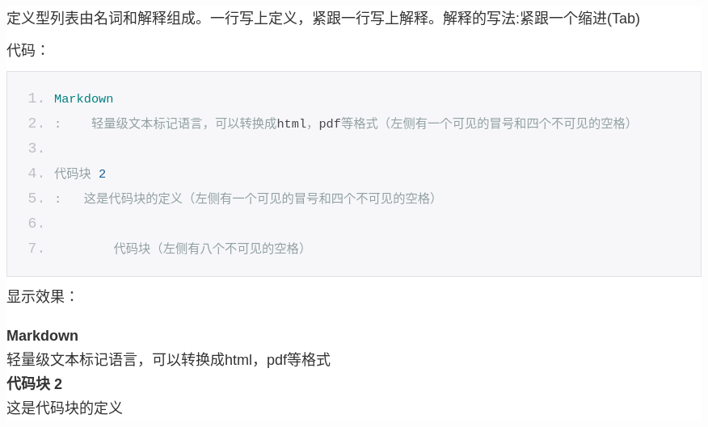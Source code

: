 <p style="font-family:&quot;lucida grande&quot;,&quot;lucida sans unicode&quot;,lucida,helvetica,&quot;Hiragino Sans GB&quot;,&quot;Microsoft YaHei&quot;,&quot;WenQuanYi Micro Hei&quot;,sans-serif; font-size:18px; margin-top:0px; margin-bottom:10px; line-height:30px; word-wrap:break-word; color:rgb(51,51,51)">
定义型列表由名词和解释组成。一行写上定义，紧跟一行写上解释。解释的写法:紧跟一个缩进(Tab)</p>
<p style="font-family:&quot;lucida grande&quot;,&quot;lucida sans unicode&quot;,lucida,helvetica,&quot;Hiragino Sans GB&quot;,&quot;Microsoft YaHei&quot;,&quot;WenQuanYi Micro Hei&quot;,sans-serif; font-size:18px; margin-top:0px; margin-bottom:10px; line-height:30px; word-wrap:break-word; color:rgb(51,51,51)">
<span style="word-wrap:break-word">代码：</span></p>
<pre class="prettyprint linenums prettyprinted" style="font-family:Monaco,Menlo,Consolas,&quot;Courier New&quot;,monospace; font-size:18px; white-space:pre-wrap; padding:18px; margin-top:0px; margin-bottom:10px; line-height:30px; color:rgb(51,51,51); word-break:break-all; word-wrap:break-word; border:1px solid rgb(225,225,232); background-color:rgb(247,247,249)" name="code"><ol class="linenums" style="margin:0px; word-wrap:break-word; padding:0px 0px 0px 40px"><li class="L0" style="word-wrap:break-word; padding-left:0px; color:rgb(190,190,197)"><code style="font-family:Monaco,Menlo,Consolas,&quot;Courier New&quot;,monospace; padding:0px; color:inherit; word-wrap:break-word; background-color:transparent"><span class="typ" style="word-wrap:break-word; color:rgb(0,128,128)">Markdown</span></code></li><li class="L1" style="word-wrap:break-word; padding-left:0px; color:rgb(190,190,197)"><code style="font-family:Monaco,Menlo,Consolas,&quot;Courier New&quot;,monospace; padding:0px; color:inherit; word-wrap:break-word; background-color:transparent"><span class="pun" style="word-wrap:break-word; color:rgb(147,161,161)">:</span><span class="pln" style="word-wrap:break-word; color:rgb(72,72,76)">    </span><span class="pun" style="word-wrap:break-word; color:rgb(147,161,161)">轻量级文本标记语言，可以转换成</span><span class="pln" style="word-wrap:break-word; color:rgb(72,72,76)">html</span><span class="pun" style="word-wrap:break-word; color:rgb(147,161,161)">，</span><span class="pln" style="word-wrap:break-word; color:rgb(72,72,76)">pdf</span><span class="pun" style="word-wrap:break-word; color:rgb(147,161,161)">等格式（左侧有一个可见的冒号和四个不可见的空格）</span></code></li><li class="L2" style="word-wrap:break-word; padding-left:0px; color:rgb(190,190,197)"><code style="font-family:Monaco,Menlo,Consolas,&quot;Courier New&quot;,monospace; padding:0px; color:inherit; word-wrap:break-word; background-color:transparent"></code></li><li class="L3" style="word-wrap:break-word; padding-left:0px; color:rgb(190,190,197)"><code style="font-family:Monaco,Menlo,Consolas,&quot;Courier New&quot;,monospace; padding:0px; color:inherit; word-wrap:break-word; background-color:transparent"><span class="pun" style="word-wrap:break-word; color:rgb(147,161,161)">代码块</span><span class="pln" style="word-wrap:break-word; color:rgb(72,72,76)"> </span><span class="lit" style="word-wrap:break-word; color:rgb(25,95,145)">2</span></code></li><li class="L4" style="word-wrap:break-word; padding-left:0px; color:rgb(190,190,197)"><code style="font-family:Monaco,Menlo,Consolas,&quot;Courier New&quot;,monospace; padding:0px; color:inherit; word-wrap:break-word; background-color:transparent"><span class="pun" style="word-wrap:break-word; color:rgb(147,161,161)">:</span><span class="pln" style="word-wrap:break-word; color:rgb(72,72,76)">   </span><span class="pun" style="word-wrap:break-word; color:rgb(147,161,161)">这是代码块的定义（左侧有一个可见的冒号和四个不可见的空格）</span></code></li><li class="L5" style="word-wrap:break-word; padding-left:0px; color:rgb(190,190,197)"><code style="font-family:Monaco,Menlo,Consolas,&quot;Courier New&quot;,monospace; padding:0px; color:inherit; word-wrap:break-word; background-color:transparent"></code></li><li class="L6" style="word-wrap:break-word; padding-left:0px; color:rgb(190,190,197)"><code style="font-family:Monaco,Menlo,Consolas,&quot;Courier New&quot;,monospace; padding:0px; color:inherit; word-wrap:break-word; background-color:transparent"><span class="pln" style="word-wrap:break-word; color:rgb(72,72,76)">        </span><span class="pun" style="word-wrap:break-word; color:rgb(147,161,161)">代码块（左侧有八个不可见的空格）</span></code></li></ol></pre>
<p style="font-family:&quot;lucida grande&quot;,&quot;lucida sans unicode&quot;,lucida,helvetica,&quot;Hiragino Sans GB&quot;,&quot;Microsoft YaHei&quot;,&quot;WenQuanYi Micro Hei&quot;,sans-serif; font-size:18px; margin-top:0px; margin-bottom:10px; line-height:30px; word-wrap:break-word; color:rgb(51,51,51)">
<span style="word-wrap:break-word">显示效果：</span></p>
<dl style="font-family:&quot;lucida grande&quot;,&quot;lucida sans unicode&quot;,lucida,helvetica,&quot;Hiragino Sans GB&quot;,&quot;Microsoft YaHei&quot;,&quot;WenQuanYi Micro Hei&quot;,sans-serif; font-size:18px; margin-bottom:20px; line-height:30px; word-wrap:break-word; color:rgb(51,51,51)">
<dt style="font-weight:bold; word-wrap:break-word">Markdown</dt><dd style="margin-left:0px; word-wrap:break-word">轻量级文本标记语言，可以转换成html，pdf等格式</dd><dt style="font-weight:bold; word-wrap:break-word">代码块 2</dt><dd style="margin-left:0px; word-wrap:break-word">
<p style="margin-top:0px; margin-bottom:10px; word-wrap:break-word">这是代码块的定义</p>